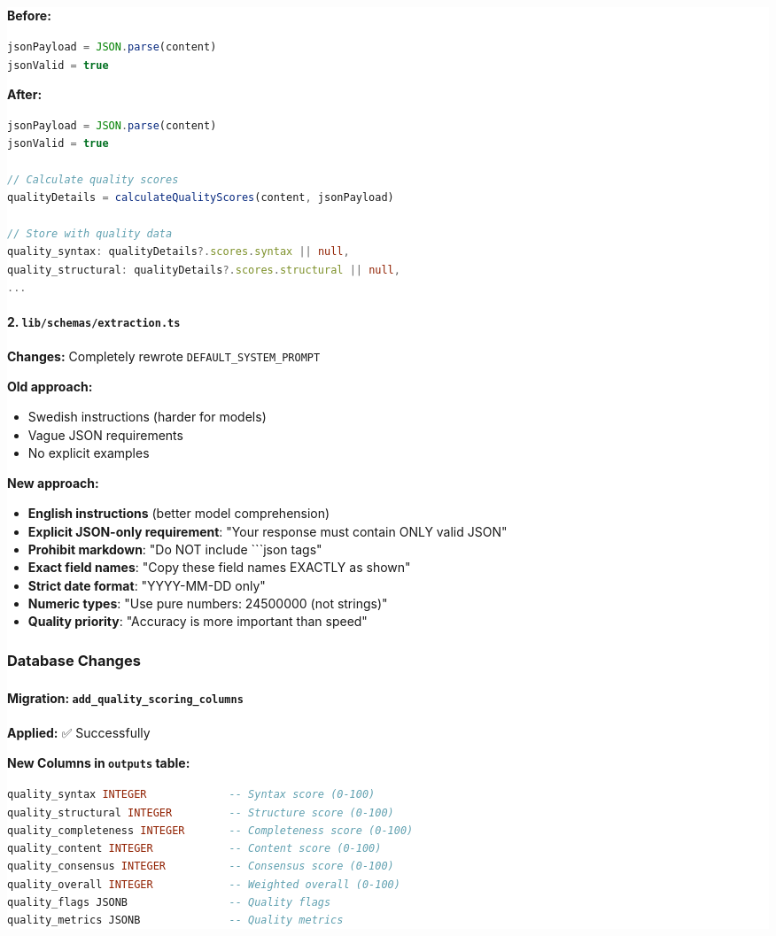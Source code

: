 **Before:**
```typescript
jsonPayload = JSON.parse(content)
jsonValid = true
```

**After:**
```typescript
jsonPayload = JSON.parse(content)
jsonValid = true

// Calculate quality scores
qualityDetails = calculateQualityScores(content, jsonPayload)

// Store with quality data
quality_syntax: qualityDetails?.scores.syntax || null,
quality_structural: qualityDetails?.scores.structural || null,
...
```

#### 2. `lib/schemas/extraction.ts`
**Changes:** Completely rewrote `DEFAULT_SYSTEM_PROMPT`

**Old approach:**
- Swedish instructions (harder for models)
- Vague JSON requirements
- No explicit examples

**New approach:**
- **English instructions** (better model comprehension)
- **Explicit JSON-only requirement**: "Your response must contain ONLY valid JSON"
- **Prohibit markdown**: "Do NOT include \`\`\`json tags"
- **Exact field names**: "Copy these field names EXACTLY as shown"
- **Strict date format**: "YYYY-MM-DD only"
- **Numeric types**: "Use pure numbers: 24500000 (not strings)"
- **Quality priority**: "Accuracy is more important than speed"

### Database Changes

#### Migration: `add_quality_scoring_columns`
**Applied:** ✅ Successfully

**New Columns in `outputs` table:**
```sql
quality_syntax INTEGER             -- Syntax score (0-100)
quality_structural INTEGER         -- Structure score (0-100)
quality_completeness INTEGER       -- Completeness score (0-100)
quality_content INTEGER            -- Content score (0-100)
quality_consensus INTEGER          -- Consensus score (0-100)
quality_overall INTEGER            -- Weighted overall (0-100)
quality_flags JSONB                -- Quality flags
quality_metrics JSONB              -- Quality metrics
```
